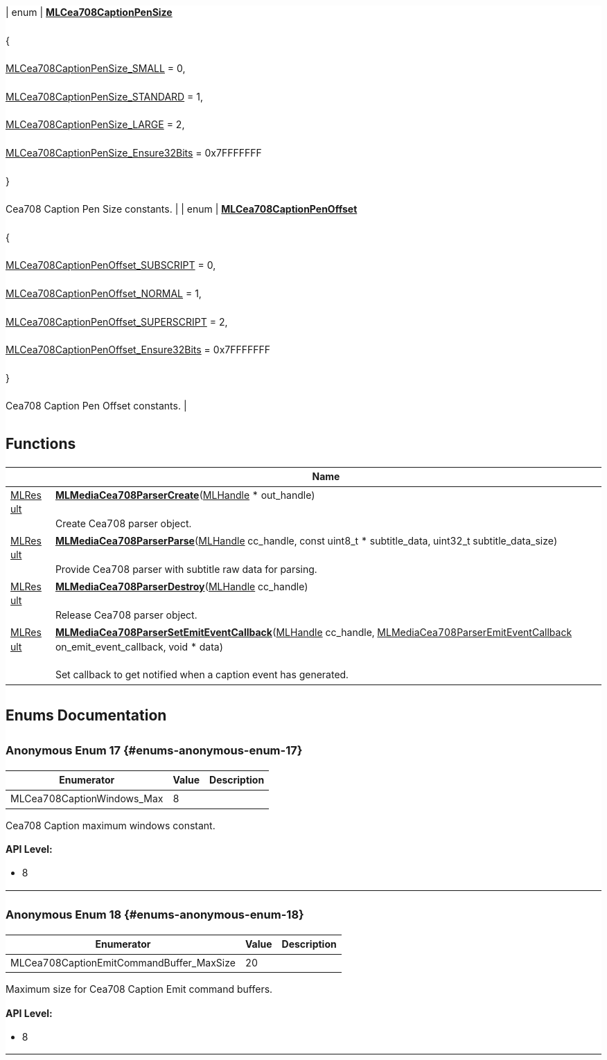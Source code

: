 | enum | **[MLCea708CaptionPenSize](/versioned_docs/version-02-Aug-2023/api-ref/api/Modules/group___media_player/group___media_player.md#enums-mlcea708captionpensize)** <br></br> { <br></br>[MLCea708CaptionPenSize_SMALL](/versioned_docs/version-02-Aug-2023/api-ref/api/Files/ml__media__cea708__caption_8h.md#enums-mlcea708captionpensize-small) = 0,<br></br> [MLCea708CaptionPenSize_STANDARD](/versioned_docs/version-02-Aug-2023/api-ref/api/Files/ml__media__cea708__caption_8h.md#enums-mlcea708captionpensize-standard) = 1,<br></br> [MLCea708CaptionPenSize_LARGE](/versioned_docs/version-02-Aug-2023/api-ref/api/Files/ml__media__cea708__caption_8h.md#enums-mlcea708captionpensize-large) = 2,<br></br> [MLCea708CaptionPenSize_Ensure32Bits](/versioned_docs/version-02-Aug-2023/api-ref/api/Files/ml__media__cea708__caption_8h.md#enums-mlcea708captionpensize-ensure32bits) = 0x7FFFFFFF<br></br>}<br></br>Cea708 Caption Pen Size constants.  |
| enum | **[MLCea708CaptionPenOffset](/versioned_docs/version-02-Aug-2023/api-ref/api/Modules/group___media_player/group___media_player.md#enums-mlcea708captionpenoffset)** <br></br> { <br></br>[MLCea708CaptionPenOffset_SUBSCRIPT](/versioned_docs/version-02-Aug-2023/api-ref/api/Files/ml__media__cea708__caption_8h.md#enums-mlcea708captionpenoffset-subscript) = 0,<br></br> [MLCea708CaptionPenOffset_NORMAL](/versioned_docs/version-02-Aug-2023/api-ref/api/Files/ml__media__cea708__caption_8h.md#enums-mlcea708captionpenoffset-normal) = 1,<br></br> [MLCea708CaptionPenOffset_SUPERSCRIPT](/versioned_docs/version-02-Aug-2023/api-ref/api/Files/ml__media__cea708__caption_8h.md#enums-mlcea708captionpenoffset-superscript) = 2,<br></br> [MLCea708CaptionPenOffset_Ensure32Bits](/versioned_docs/version-02-Aug-2023/api-ref/api/Files/ml__media__cea708__caption_8h.md#enums-mlcea708captionpenoffset-ensure32bits) = 0x7FFFFFFF<br></br>}<br></br>Cea708 Caption Pen Offset constants.  |

## Functions

|                | Name           |
| -------------- | -------------- |
| [MLResult](/versioned_docs/version-02-Aug-2023/api-ref/api/Modules/group___platform/group___platform.md#int32-t-mlresult) | **[MLMediaCea708ParserCreate](/versioned_docs/version-02-Aug-2023/api-ref/api/Modules/group___media_player/group___media_player.md#mlresult-mlmediacea708parsercreate)**([MLHandle](/versioned_docs/version-02-Aug-2023/api-ref/api/Modules/group___platform/group___platform.md#uint64-t-mlhandle) * out_handle)<br></br>Create Cea708 parser object.  |
| [MLResult](/versioned_docs/version-02-Aug-2023/api-ref/api/Modules/group___platform/group___platform.md#int32-t-mlresult) | **[MLMediaCea708ParserParse](/versioned_docs/version-02-Aug-2023/api-ref/api/Modules/group___media_player/group___media_player.md#mlresult-mlmediacea708parserparse)**([MLHandle](/versioned_docs/version-02-Aug-2023/api-ref/api/Modules/group___platform/group___platform.md#uint64-t-mlhandle) cc_handle, const uint8_t * subtitle_data, uint32_t subtitle_data_size)<br></br>Provide Cea708 parser with subtitle raw data for parsing.  |
| [MLResult](/versioned_docs/version-02-Aug-2023/api-ref/api/Modules/group___platform/group___platform.md#int32-t-mlresult) | **[MLMediaCea708ParserDestroy](/versioned_docs/version-02-Aug-2023/api-ref/api/Modules/group___media_player/group___media_player.md#mlresult-mlmediacea708parserdestroy)**([MLHandle](/versioned_docs/version-02-Aug-2023/api-ref/api/Modules/group___platform/group___platform.md#uint64-t-mlhandle) cc_handle)<br></br>Release Cea708 parser object.  |
| [MLResult](/versioned_docs/version-02-Aug-2023/api-ref/api/Modules/group___platform/group___platform.md#int32-t-mlresult) | **[MLMediaCea708ParserSetEmitEventCallback](/versioned_docs/version-02-Aug-2023/api-ref/api/Modules/group___media_player/group___media_player.md#mlresult-mlmediacea708parsersetemiteventcallback)**([MLHandle](/versioned_docs/version-02-Aug-2023/api-ref/api/Modules/group___platform/group___platform.md#uint64-t-mlhandle) cc_handle, [MLMediaCea708ParserEmitEventCallback](/versioned_docs/version-02-Aug-2023/api-ref/api/Modules/group___media_player/group___media_player.md#void-mlmediacea708parseremiteventcallback) on_emit_event_callback, void * data)<br></br>Set callback to get notified when a caption event has generated.  |

## Enums Documentation

### Anonymous Enum 17 {#enums-anonymous-enum-17}

| Enumerator | Value | Description |
| ---------- | ----- | ----------- |
| MLCea708CaptionWindows_Max |  8| |



Cea708 Caption maximum windows constant. 




**API Level:**
  * 8




-----------

### Anonymous Enum 18 {#enums-anonymous-enum-18}

| Enumerator | Value | Description |
| ---------- | ----- | ----------- |
| MLCea708CaptionEmitCommandBuffer_MaxSize |  20| |



Maximum size for Cea708 Caption Emit command buffers. 




**API Level:**
  * 8




-----------
